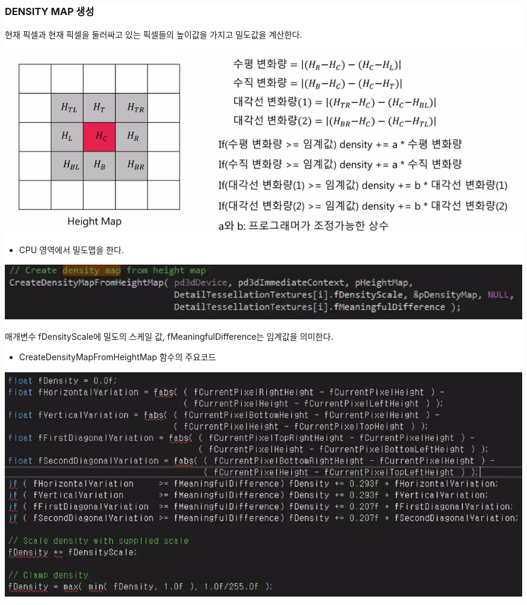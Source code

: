 ### DENSITY MAP 생성

현재 픽셀과 현재 픽셀을 둘러싸고 있는 픽셀들의 높이값을 가지고 밀도값을 계산한다.

![image-20240327220222463](../../image/image-20240327220222463.png)

- CPU 영역에서 밀도맵을 한다.

![image-20240327220232275](../../image/image-20240327220232275.png)

매개변수 fDensityScale에 밀도의 스케일 값, fMeaningfulDifference는 임계값을 의미한다.

- CreateDensityMapFromHeightMap 함수의 주요코드

![image-20240327220341673](../../image/image-20240327220341673.png)
